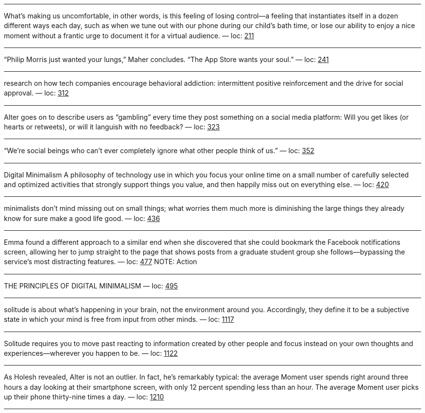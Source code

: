 
---
What’s making us uncomfortable, in other words, is this feeling of losing control—a feeling that instantiates itself in a dozen different ways each day, such as when we tune out with our phone during our child’s bath time, or lose our ability to enjoy a nice moment without a frantic urge to document it for a virtual audience. — loc: [211]()

---
“Philip Morris just wanted your lungs,” Maher concludes. “The App Store wants your soul.” — loc: [241]()

---
research on how tech companies encourage behavioral addiction: intermittent positive reinforcement and the drive for social approval. — loc: [312]()

---
Alter goes on to describe users as “gambling” every time they post something on a social media platform: Will you get likes (or hearts or retweets), or will it languish with no feedback? — loc: [323]()

---
“We’re social beings who can’t ever completely ignore what other people think of us.” — loc: [352]()

---
Digital Minimalism A philosophy of technology use in which you focus your online time on a small number of carefully selected and optimized activities that strongly support things you value, and then happily miss out on everything else. — loc: [420]()

---
minimalists don’t mind missing out on small things; what worries them much more is diminishing the large things they already know for sure make a good life good. — loc: [436]()

---
Emma found a different approach to a similar end when she discovered that she could bookmark the Facebook notifications screen, allowing her to jump straight to the page that shows posts from a graduate student group she follows—bypassing the service’s most distracting features. — loc: [477]()
NOTE: Action


---
THE PRINCIPLES OF DIGITAL MINIMALISM — loc: [495]()

---
solitude is about what’s happening in your brain, not the environment around you. Accordingly, they define it to be a subjective state in which your mind is free from input from other minds. — loc: [1117]()

---
Solitude requires you to move past reacting to information created by other people and focus instead on your own thoughts and experiences—wherever you happen to be. — loc: [1122]()

---
As Holesh revealed, Alter is not an outlier. In fact, he’s remarkably typical: the average Moment user spends right around three hours a day looking at their smartphone screen, with only 12 percent spending less than an hour. The average Moment user picks up their phone thirty-nine times a day. — loc: [1210]()

---